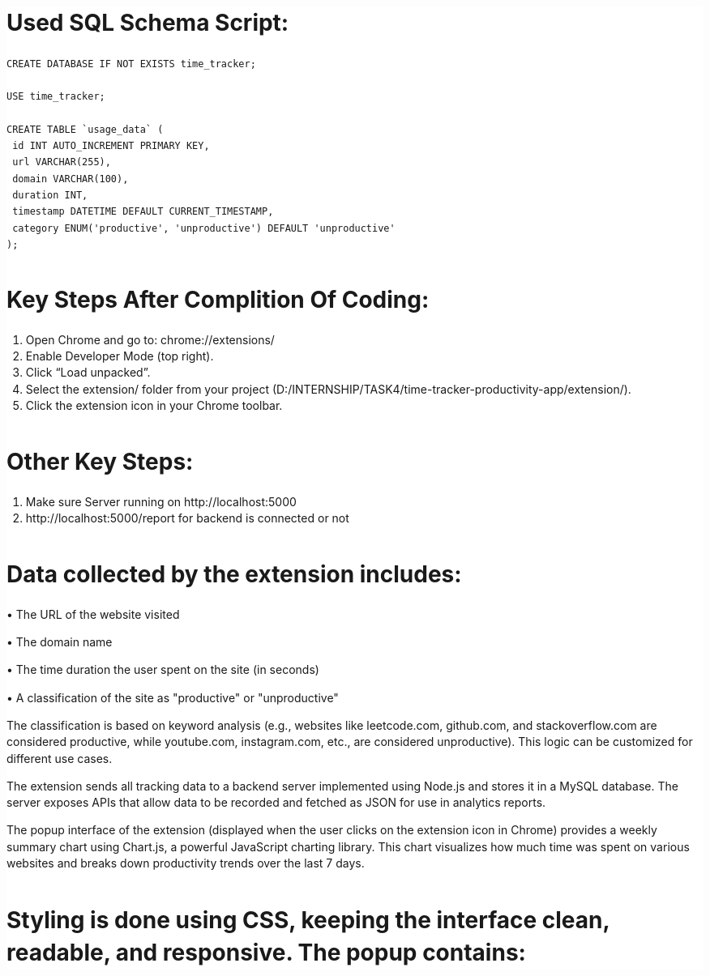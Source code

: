 
# Used SQL Schema Script:

    CREATE DATABASE IF NOT EXISTS time_tracker;
    
    USE time_tracker;

    CREATE TABLE `usage_data` (
     id INT AUTO_INCREMENT PRIMARY KEY,
     url VARCHAR(255),
     domain VARCHAR(100),
     duration INT,
     timestamp DATETIME DEFAULT CURRENT_TIMESTAMP,
     category ENUM('productive', 'unproductive') DEFAULT 'unproductive'
    );

# Key Steps After Complition Of Coding:
1. Open Chrome and go to: chrome://extensions/
2. Enable Developer Mode (top right).
3. Click “Load unpacked”.
4. Select the extension/ folder from your project (D:/INTERNSHIP/TASK4/time-tracker-productivity-app/extension/).
5. Click the extension icon in your Chrome toolbar.

# Other Key Steps:
1. Make sure Server running on http://localhost:5000
2. http://localhost:5000/report for backend is connected or not
# Data collected by the extension includes:

• The URL of the website visited

• The domain name

• The time duration the user spent on the site (in seconds)

• A classification of the site as "productive" or "unproductive"

The classification is based on keyword analysis (e.g., websites like leetcode.com, github.com, and stackoverflow.com are considered productive, while youtube.com, instagram.com, etc., are considered unproductive). This logic can be customized for different use cases.

The extension sends all tracking data to a backend server implemented using Node.js and stores it in a MySQL database. The server exposes APIs that allow data to be recorded and fetched as JSON for use in analytics reports.

The popup interface of the extension (displayed when the user clicks on the extension icon in Chrome) provides a weekly summary chart using Chart.js, a powerful JavaScript charting library. This chart visualizes how much time was spent on various websites and breaks down productivity trends over the last 7 days.

# Styling is done using CSS, keeping the interface clean, readable, and responsive. The popup contains:
